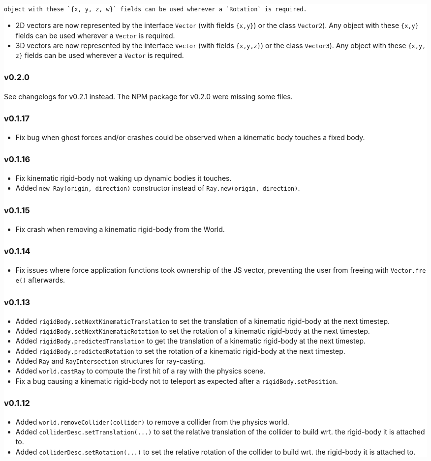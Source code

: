     object with these `{x, y, z, w}` fields can be used wherever a `Rotation` is required.
-   2D vectors are now represented by the interface `Vector` (with fields `{x,y}`) or the class `Vector2`). Any object
    with these `{x,y}` fields can be used wherever a `Vector` is required.
-   3D vectors are now represented by the interface `Vector` (with fields `{x,y,z}`) or the class `Vector3`). Any object
    with these `{x,y,z}` fields can be used wherever a `Vector` is required.

### v0.2.0

See changelogs for v0.2.1 instead. The NPM package for v0.2.0 were missing some files.

### v0.1.17

-   Fix bug when ghost forces and/or crashes could be observed when a kinematic body touches a fixed body.

### v0.1.16

-   Fix kinematic rigid-body not waking up dynamic bodies it touches.
-   Added `new Ray(origin, direction)` constructor instead of `Ray.new(origin, direction)`.

### v0.1.15

-   Fix crash when removing a kinematic rigid-body from the World.

### v0.1.14

-   Fix issues where force application functions took ownership of the JS vector, preventing the user from freeing
    with `Vector.free()` afterwards.

### v0.1.13

-   Added `rigidBody.setNextKinematicTranslation` to set the translation of a kinematic rigid-body at the next timestep.
-   Added `rigidBody.setNextKinematicRotation` to set the rotation of a kinematic rigid-body at the next timestep.
-   Added `rigidBody.predictedTranslation` to get the translation of a kinematic rigid-body at the next timestep.
-   Added `rigidBody.predictedRotation` to set the rotation of a kinematic rigid-body at the next timestep.
-   Added `Ray` and `RayIntersection` structures for ray-casting.
-   Added `world.castRay` to compute the first hit of a ray with the physics scene.
-   Fix a bug causing a kinematic rigid-body not to teleport as expected after a `rigidBody.setPosition`.

### v0.1.12

-   Added `world.removeCollider(collider)` to remove a collider from the physics world.
-   Added `colliderDesc.setTranslation(...)` to set the relative translation of the collider to build wrt. the rigid-body
    it is attached to.
-   Added `colliderDesc.setRotation(...)` to set the relative rotation of the collider to build wrt. the rigid-body it is
    attached to.
